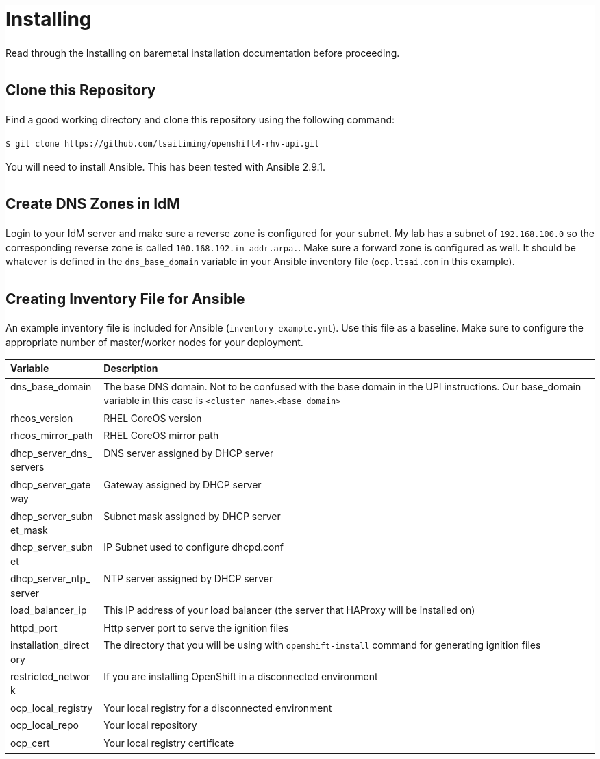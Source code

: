 # Installing

Read through the [Installing on baremetal](https://access.redhat.com/documentation/en-us/openshift_container_platform/4.2/html-single/installing/index#installing-bare-metal) installation documentation before proceeding.

## Clone this Repository

Find a good working directory and clone this repository using the following command:

```console
$ git clone https://github.com/tsailiming/openshift4-rhv-upi.git
```
You will need to install Ansible. This has been tested with Ansible 2.9.1.

## Create DNS Zones in IdM

Login to your IdM server and make sure a reverse zone is configured for your subnet. My lab has a subnet of `192.168.100.0` so the corresponding reverse zone is called `100.168.192.in-addr.arpa.`. Make sure a forward zone is configured as well. It should be whatever is defined in the `dns_base_domain` variable in your Ansible inventory file (`ocp.ltsai.com` in this example).

## Creating Inventory File for Ansible

An example inventory file is included for Ansible (`inventory-example.yml`). Use this file as a baseline. Make sure to configure the appropriate number of master/worker nodes for your deployment.

|Variable|Description|
|:---|:---|
|dns_base\_domain|The base DNS domain. Not to be confused with the base domain in the UPI instructions. Our base\_domain variable in this case is `<cluster_name>`.`<base_domain>`|
|rhcos_version| RHEL CoreOS version |
|rhcos_mirror_path | RHEL CoreOS mirror path | 
|dhcp\_server\_dns\_servers|DNS server assigned by DHCP server|
|dhcp\_server\_gateway|Gateway assigned by DHCP server|
|dhcp\_server\_subnet\_mask|Subnet mask assigned by DHCP server|
|dhcp\_server\_subnet|IP Subnet used to configure dhcpd.conf|
|dhcp\_server\_ntp\_server | NTP server assigned by DHCP server|
|load\_balancer\_ip|This IP address of your load balancer (the server that HAProxy will be installed on)|
|httpd_port|Http server port to serve the ignition files | 
|installation_directory|The directory that you will be using with `openshift-install` command for generating ignition files|
| restricted_network | If you are installing OpenShift in a disconnected environment |
| ocp_local_registry | Your local registry for a disconnected environment | 
| ocp_local_repo | Your local repository |
| ocp_cert | Your local registry certificate |

